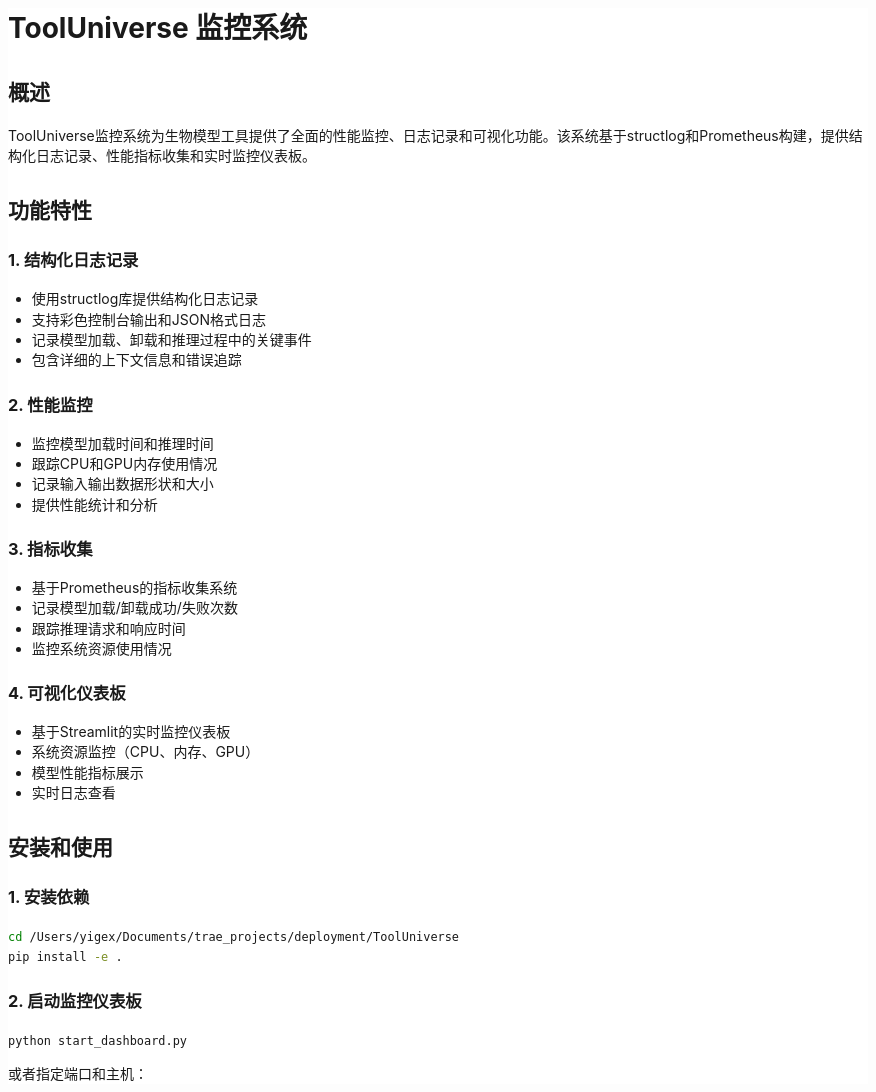 # ToolUniverse 监控系统

## 概述

ToolUniverse监控系统为生物模型工具提供了全面的性能监控、日志记录和可视化功能。该系统基于structlog和Prometheus构建，提供结构化日志记录、性能指标收集和实时监控仪表板。

## 功能特性

### 1. 结构化日志记录
- 使用structlog库提供结构化日志记录
- 支持彩色控制台输出和JSON格式日志
- 记录模型加载、卸载和推理过程中的关键事件
- 包含详细的上下文信息和错误追踪

### 2. 性能监控
- 监控模型加载时间和推理时间
- 跟踪CPU和GPU内存使用情况
- 记录输入输出数据形状和大小
- 提供性能统计和分析

### 3. 指标收集
- 基于Prometheus的指标收集系统
- 记录模型加载/卸载成功/失败次数
- 跟踪推理请求和响应时间
- 监控系统资源使用情况

### 4. 可视化仪表板
- 基于Streamlit的实时监控仪表板
- 系统资源监控（CPU、内存、GPU）
- 模型性能指标展示
- 实时日志查看

## 安装和使用

### 1. 安装依赖

```bash
cd /Users/yigex/Documents/trae_projects/deployment/ToolUniverse
pip install -e .
```

### 2. 启动监控仪表板

```bash
python start_dashboard.py
```

或者指定端口和主机：
